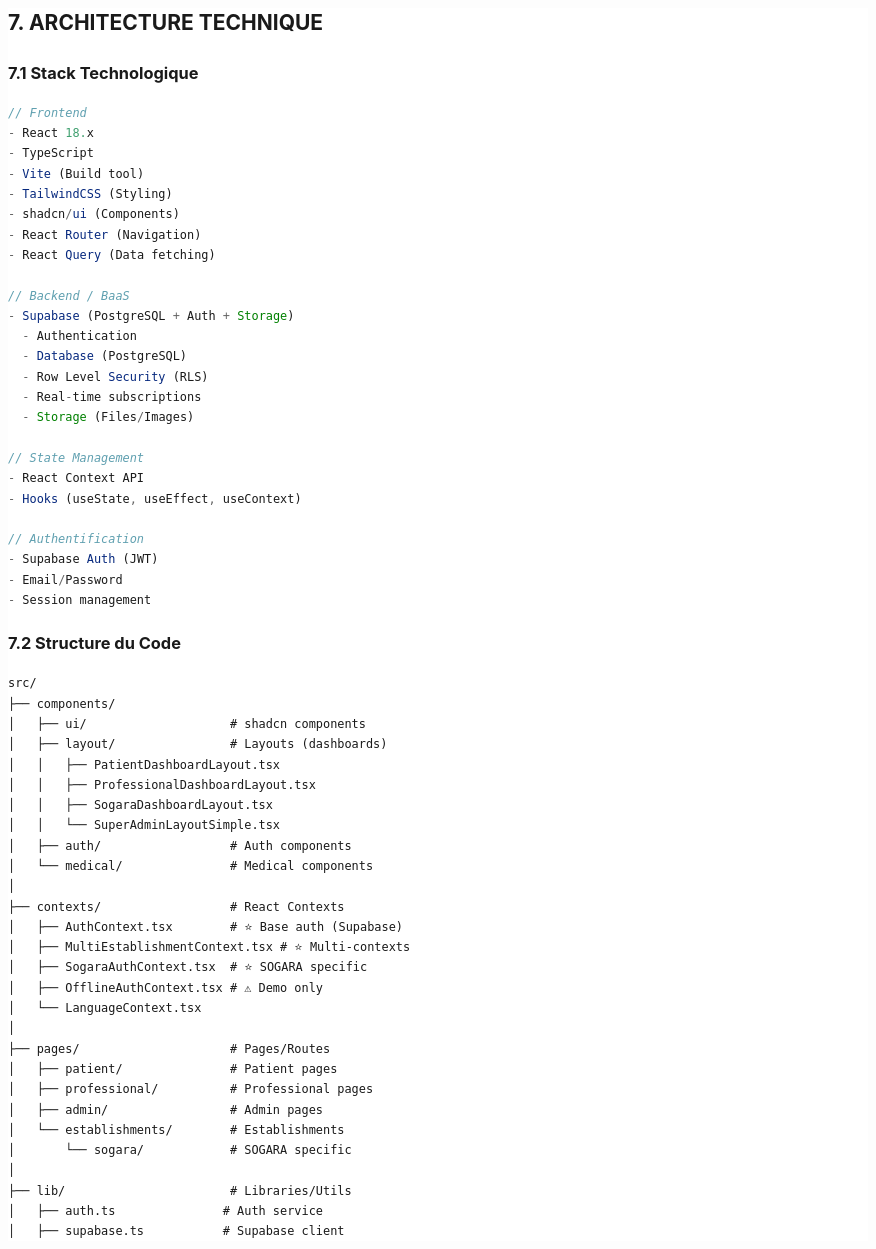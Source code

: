 
## 7. ARCHITECTURE TECHNIQUE

### 7.1 Stack Technologique

```typescript
// Frontend
- React 18.x
- TypeScript
- Vite (Build tool)
- TailwindCSS (Styling)
- shadcn/ui (Components)
- React Router (Navigation)
- React Query (Data fetching)

// Backend / BaaS
- Supabase (PostgreSQL + Auth + Storage)
  - Authentication
  - Database (PostgreSQL)
  - Row Level Security (RLS)
  - Real-time subscriptions
  - Storage (Files/Images)

// State Management
- React Context API
- Hooks (useState, useEffect, useContext)

// Authentification
- Supabase Auth (JWT)
- Email/Password
- Session management
```

### 7.2 Structure du Code

```
src/
├── components/
│   ├── ui/                    # shadcn components
│   ├── layout/                # Layouts (dashboards)
│   │   ├── PatientDashboardLayout.tsx
│   │   ├── ProfessionalDashboardLayout.tsx
│   │   ├── SogaraDashboardLayout.tsx
│   │   └── SuperAdminLayoutSimple.tsx
│   ├── auth/                  # Auth components
│   └── medical/               # Medical components
│
├── contexts/                  # React Contexts
│   ├── AuthContext.tsx        # ⭐ Base auth (Supabase)
│   ├── MultiEstablishmentContext.tsx # ⭐ Multi-contexts
│   ├── SogaraAuthContext.tsx  # ⭐ SOGARA specific
│   ├── OfflineAuthContext.tsx # ⚠️ Demo only
│   └── LanguageContext.tsx
│
├── pages/                     # Pages/Routes
│   ├── patient/               # Patient pages
│   ├── professional/          # Professional pages
│   ├── admin/                 # Admin pages
│   └── establishments/        # Establishments
│       └── sogara/            # SOGARA specific
│
├── lib/                       # Libraries/Utils
│   ├── auth.ts               # Auth service
│   ├── supabase.ts           # Supabase client
```